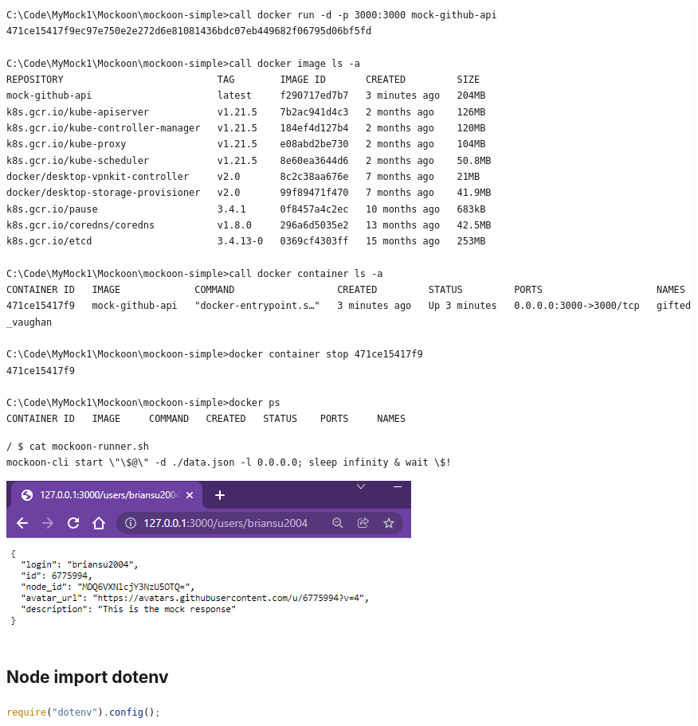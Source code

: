 ```dos
C:\Code\MyMock1\Mockoon\mockoon-simple>call docker run -d -p 3000:3000 mock-github-api
471ce15417f9ec97e750e2e272d6e81081436bdc07eb449682f06795d06bf5fd

C:\Code\MyMock1\Mockoon\mockoon-simple>call docker image ls -a
REPOSITORY                           TAG        IMAGE ID       CREATED         SIZE
mock-github-api                      latest     f290717ed7b7   3 minutes ago   204MB
k8s.gcr.io/kube-apiserver            v1.21.5    7b2ac941d4c3   2 months ago    126MB
k8s.gcr.io/kube-controller-manager   v1.21.5    184ef4d127b4   2 months ago    120MB
k8s.gcr.io/kube-proxy                v1.21.5    e08abd2be730   2 months ago    104MB
k8s.gcr.io/kube-scheduler            v1.21.5    8e60ea3644d6   2 months ago    50.8MB
docker/desktop-vpnkit-controller     v2.0       8c2c38aa676e   7 months ago    21MB
docker/desktop-storage-provisioner   v2.0       99f89471f470   7 months ago    41.9MB
k8s.gcr.io/pause                     3.4.1      0f8457a4c2ec   10 months ago   683kB
k8s.gcr.io/coredns/coredns           v1.8.0     296a6d5035e2   13 months ago   42.5MB
k8s.gcr.io/etcd                      3.4.13-0   0369cf4303ff   15 months ago   253MB

C:\Code\MyMock1\Mockoon\mockoon-simple>call docker container ls -a
CONTAINER ID   IMAGE             COMMAND                  CREATED         STATUS         PORTS                    NAMES
471ce15417f9   mock-github-api   "docker-entrypoint.s…"   3 minutes ago   Up 3 minutes   0.0.0.0:3000->3000/tcp   gifted_vaughan

C:\Code\MyMock1\Mockoon\mockoon-simple>docker container stop 471ce15417f9
471ce15417f9

C:\Code\MyMock1\Mockoon\mockoon-simple>docker ps
CONTAINER ID   IMAGE     COMMAND   CREATED   STATUS    PORTS     NAMES
```

```dos
/ $ cat mockoon-runner.sh
mockoon-cli start \"\$@\" -d ./data.json -l 0.0.0.0; sleep infinity & wait \$!
```

![](image/README/mockoon_docker_result.png)

## Node import dotenv

```javascript
require("dotenv").config();
```
